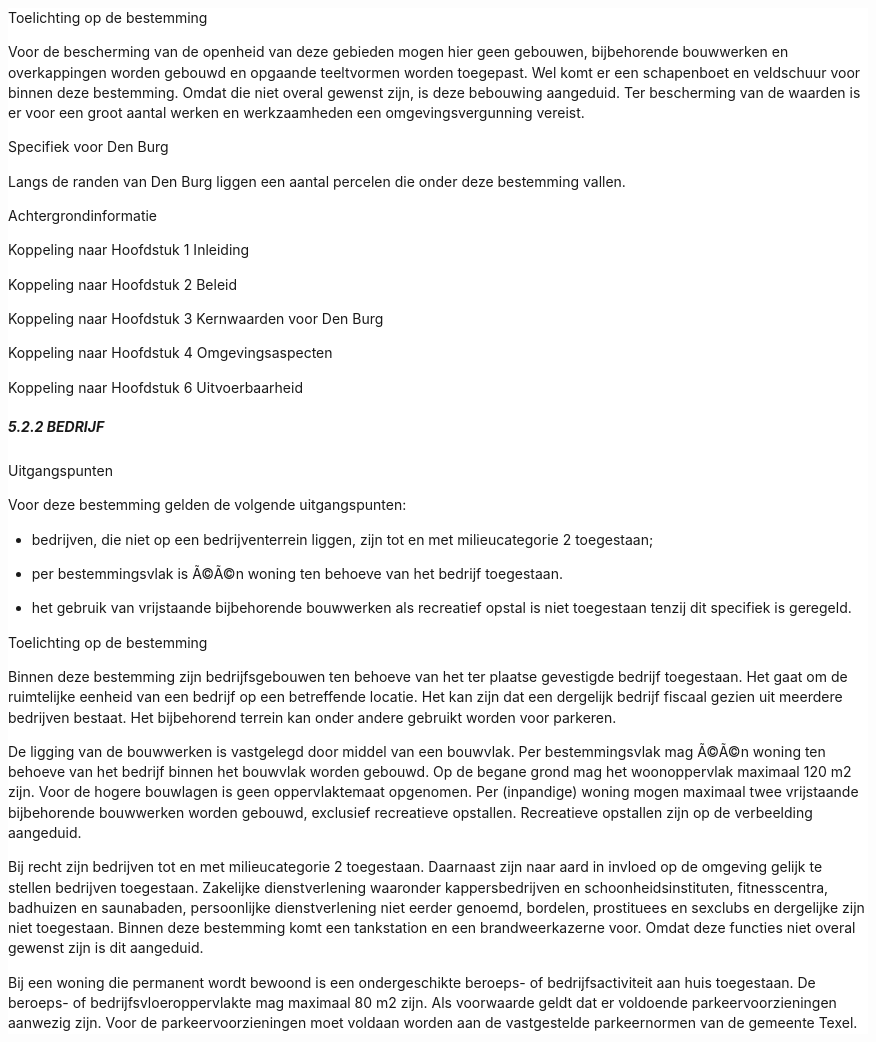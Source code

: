 Toelichting op de bestemming

Voor de bescherming van de openheid van deze gebieden mogen hier geen gebouwen, bijbehorende bouwwerken en overkappingen worden gebouwd en opgaande teeltvormen worden toegepast. Wel komt er een schapenboet en veldschuur voor binnen deze bestemming. Omdat die niet overal gewenst zijn, is deze bebouwing aangeduid. Ter bescherming van de waarden is er voor een groot aantal werken en werkzaamheden een omgevingsvergunning vereist.

Specifiek voor Den Burg

Langs de randen van Den Burg liggen een aantal percelen die onder deze bestemming vallen.

Achtergrondinformatie

Koppeling naar Hoofdstuk 1 Inleiding

Koppeling naar Hoofdstuk 2 Beleid

Koppeling naar Hoofdstuk 3 Kernwaarden voor Den Burg

Koppeling naar Hoofdstuk 4 Omgevingsaspecten

Koppeling naar Hoofdstuk 6 Uitvoerbaarheid

##### 5\.2\.2 BEDRIJF

Uitgangspunten

Voor deze bestemming gelden de volgende uitgangspunten:

* bedrijven, die niet op een bedrijventerrein liggen, zijn tot en met milieucategorie 2 toegestaan;

* per bestemmingsvlak is Ã©Ã©n woning ten behoeve van het bedrijf toegestaan.

* het gebruik van vrijstaande bijbehorende bouwwerken als recreatief opstal is niet toegestaan tenzij dit specifiek is geregeld.

Toelichting op de bestemming

Binnen deze bestemming zijn bedrijfsgebouwen ten behoeve van het ter plaatse gevestigde bedrijf toegestaan. Het gaat om de ruimtelijke eenheid van een bedrijf op een betreffende locatie. Het kan zijn dat een dergelijk bedrijf fiscaal gezien uit meerdere bedrijven bestaat. Het bijbehorend terrein kan onder andere gebruikt worden voor parkeren.

De ligging van de bouwwerken is vastgelegd door middel van een bouwvlak. Per bestemmingsvlak mag Ã©Ã©n woning ten behoeve van het bedrijf binnen het bouwvlak worden gebouwd. Op de begane grond mag het woonoppervlak maximaal 120 m2 zijn. Voor de hogere bouwlagen is geen oppervlaktemaat opgenomen. Per (inpandige) woning mogen maximaal twee vrijstaande bijbehorende bouwwerken worden gebouwd, exclusief recreatieve opstallen. Recreatieve opstallen zijn op de verbeelding aangeduid.

Bij recht zijn bedrijven tot en met milieucategorie 2 toegestaan. Daarnaast zijn naar aard in invloed op de omgeving gelijk te stellen bedrijven toegestaan. Zakelijke dienstverlening waaronder kappersbedrijven en schoonheidsinstituten, fitnesscentra, badhuizen en saunabaden, persoonlijke dienstverlening niet eerder genoemd, bordelen, prostituees en sexclubs en dergelijke zijn niet toegestaan. Binnen deze bestemming komt een tankstation en een brandweerkazerne voor. Omdat deze functies niet overal gewenst zijn is dit aangeduid.

Bij een woning die permanent wordt bewoond is een ondergeschikte beroeps\- of bedrijfsactiviteit aan huis toegestaan. De beroeps\- of bedrijfsvloeroppervlakte mag maximaal 80 m2 zijn. Als voorwaarde geldt dat er voldoende parkeervoorzieningen aanwezig zijn. Voor de parkeervoorzieningen moet voldaan worden aan de vastgestelde parkeernormen van de gemeente Texel.
